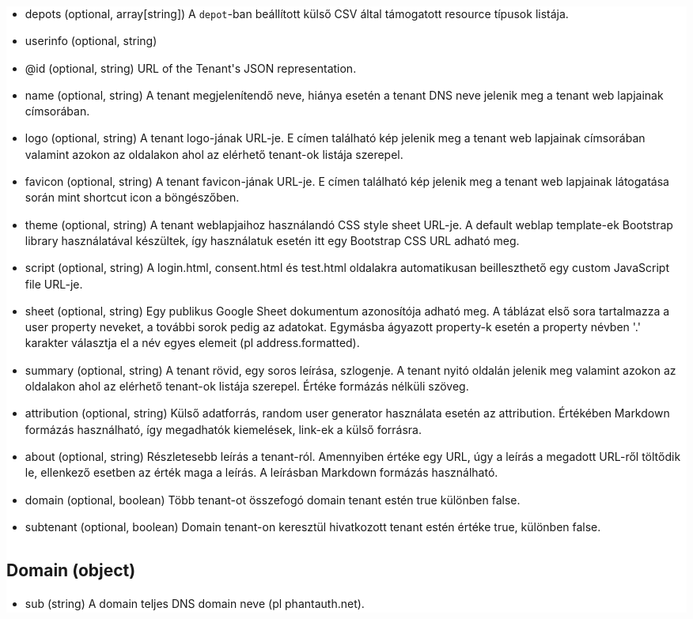 - depots (optional, array[string])
    A `depot`-ban beállított külső CSV által támogatott resource típusok listája.

- userinfo (optional, string)

- @id (optional, string)
    URL of the Tenant's JSON representation.

- name (optional, string)
    A tenant megjelenítendő neve, hiánya esetén a tenant DNS neve jelenik meg a tenant web lapjainak címsorában.

- logo (optional, string)
    A tenant logo-jának URL-je. E címen található kép jelenik meg a tenant web lapjainak címsorában valamint azokon az oldalakon ahol az elérhető tenant-ok listája szerepel.

- favicon (optional, string)
    A tenant favicon-jának URL-je. E címen található kép jelenik meg a tenant web lapjainak látogatása során mint shortcut icon a böngészőben.

- theme (optional, string)
    A tenant weblapjaihoz használandó CSS style sheet URL-je.
    A default weblap template-ek Bootstrap library használatával készültek, így használatuk esetén itt egy Bootstrap CSS URL adható meg.

- script (optional, string)
    A login.html, consent.html és test.html oldalakra automatikusan beilleszthető egy custom JavaScript file URL-je.

- sheet (optional, string)
    Egy publikus Google Sheet dokumentum azonosítója adható meg. A táblázat első sora tartalmazza a user property neveket, a további sorok pedig az adatokat.
    Egymásba ágyazott property-k esetén a property névben '.' karakter választja el a név egyes elemeit (pl address.formatted).

- summary (optional, string)
    A tenant rövid, egy soros leírása, szlogenje. A tenant nyitó oldalán jelenik meg valamint azokon az oldalakon ahol az elérhető tenant-ok listája szerepel. Értéke formázás nélküli szöveg.

- attribution (optional, string)
    Külső adatforrás, random user generator használata esetén az attribution. Értékében Markdown formázás használható, így megadhatók kiemelések, link-ek a külső forrásra.

- about (optional, string)
    Részletesebb leírás a tenant-ról. Amennyiben értéke egy URL, úgy a leírás a megadott URL-ről töltődik le, ellenkező esetben az érték maga a leírás. A leírásban Markdown formázás használható.

- domain (optional, boolean)
    Több tenant-ot összefogó domain tenant estén true különben false.

- subtenant (optional, boolean)
    Domain tenant-on keresztül hivatkozott tenant estén értéke true, különben false.

## Domain (object)

- sub (string)
    A domain teljes DNS domain neve (pl phantauth.net).
